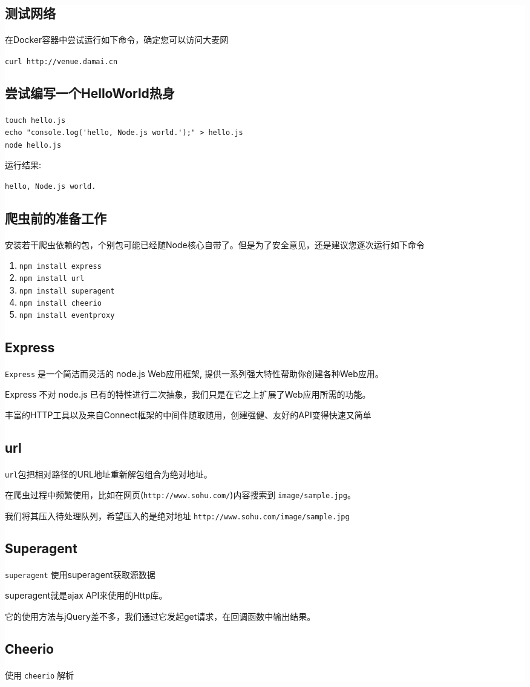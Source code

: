 ## 测试网络
在Docker容器中尝试运行如下命令，确定您可以访问大麦网

```
curl http://venue.damai.cn
```

## 尝试编写一个HelloWorld热身

```
touch hello.js
echo "console.log('hello, Node.js world.');" > hello.js
node hello.js
```

运行结果:

```
hello, Node.js world.
```

## 爬虫前的准备工作
安装若干爬虫依赖的包，个别包可能已经随Node核心自带了。但是为了安全意见，还是建议您逐次运行如下命令
1. `npm install express`
2. `npm install url`
3. `npm install superagent`
4. `npm install cheerio`
5. `npm install eventproxy`

## Express
`Express` 是一个简洁而灵活的 node.js Web应用框架, 提供一系列强大特性帮助你创建各种Web应用。

Express 不对 node.js 已有的特性进行二次抽象，我们只是在它之上扩展了Web应用所需的功能。

丰富的HTTP工具以及来自Connect框架的中间件随取随用，创建强健、友好的API变得快速又简单

## url
`url`包把相对路径的URL地址重新解包组合为绝对地址。

在爬虫过程中频繁使用，比如在网页(`http://www.sohu.com/`)内容搜索到 `image/sample.jpg`。

我们将其压入待处理队列，希望压入的是绝对地址 `http://www.sohu.com/image/sample.jpg`

## Superagent
`superagent` 使用superagent获取源数据

superagent就是ajax API来使用的Http库。

它的使用方法与jQuery差不多，我们通过它发起get请求，在回调函数中输出结果。

## Cheerio
使用 `cheerio` 解析
